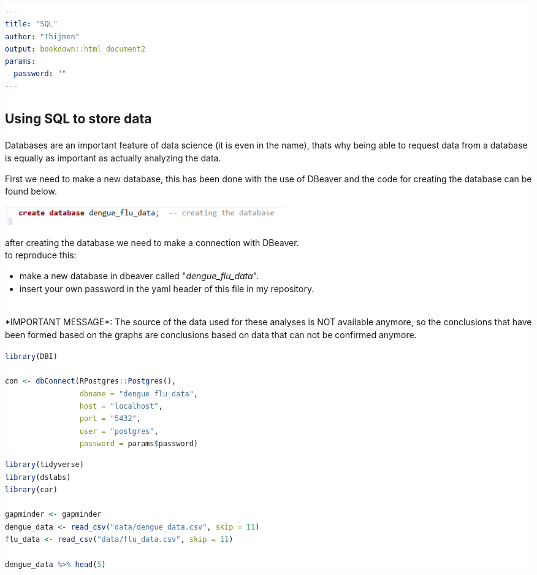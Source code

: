 ```yaml
---
title: "SQL"
author: "Thijmen"
output: bookdown::html_document2
params: 
  password: ""
---
```


## Using SQL to store data

Databases are an important feature of data science (it is even in the name), thats why being able to request data from a database is equally as important as actually analyzing the data.        

First we need to make a new database, this has been done with the use of DBeaver and the code for creating the database can be found below.        

![SQL script of database creation](data/database_creation.png)        

after creating the database we need to make a connection with DBeaver.        
to reproduce this:        
* make a new database in dbeaver called "*dengue_flu_data*".        
* insert your own password in the yaml header of this file in my repository.        
<br>        
*IMPORTANT MESSAGE*: The source of the data used for these analyses is NOT available anymore, so the conclusions that have been formed based on the graphs are conclusions based on data that can not be confirmed anymore.


```r
library(DBI)

con <- dbConnect(RPostgres::Postgres(),
                 dbname = "dengue_flu_data",
                 host = "localhost",
                 port = "5432",
                 user = "postgres",
                 password = params$password)
```



```r
library(tidyverse)
library(dslabs)
library(car)

gapminder <- gapminder
dengue_data <- read_csv("data/dengue_data.csv", skip = 11)
flu_data <- read_csv("data/flu_data.csv", skip = 11)

dengue_data %>% head(5)
```
